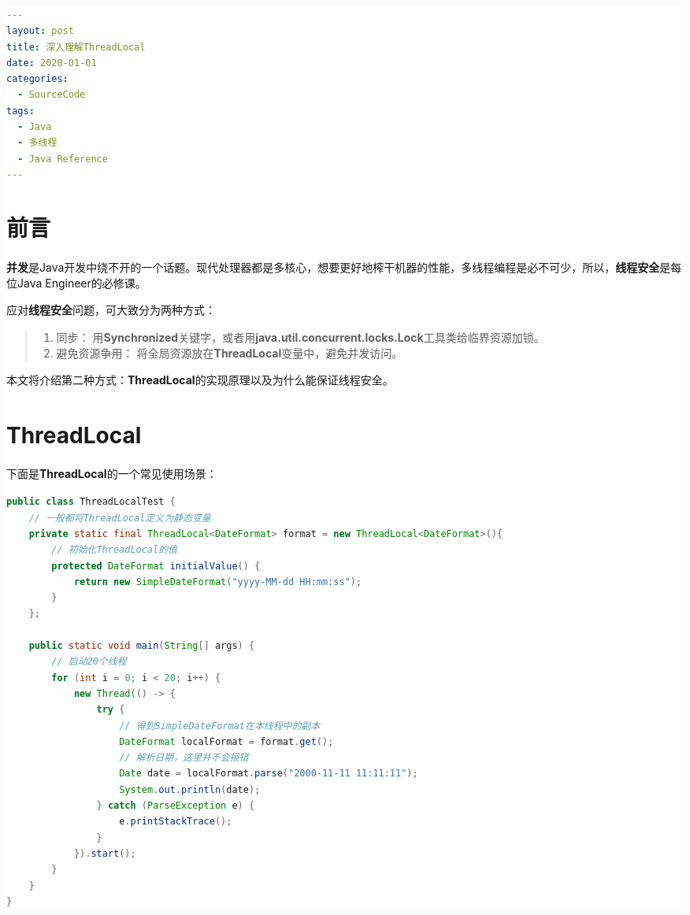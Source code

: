 ```yaml
---
layout: post
title: 深入理解ThreadLocal
date: 2020-01-01
categories:
  - SourceCode
tags:
  - Java
  - 多线程
  - Java Reference
---
```


# 前言

**并发**是Java开发中绕不开的一个话题。现代处理器都是多核心，想要更好地榨干机器的性能，多线程编程是必不可少，所以，**线程安全**是每位Java Engineer的必修课。

应对**线程安全**问题，可大致分为两种方式：
> 1. 同步： 用**Synchronized**关键字，或者用**java.util.concurrent.locks.Lock**工具类给临界资源加锁。
> 2. 避免资源争用： 将全局资源放在**ThreadLocal**变量中，避免并发访问。

本文将介绍第二种方式：**ThreadLocal**的实现原理以及为什么能保证线程安全。

# ThreadLocal

下面是**ThreadLocal**的一个常见使用场景：
~~~java
public class ThreadLocalTest {
    // 一般都将ThreadLocal定义为静态变量
    private static final ThreadLocal<DateFormat> format = new ThreadLocal<DateFormat>(){
        // 初始化ThreadLocal的值
        protected DateFormat initialValue() {
            return new SimpleDateFormat("yyyy-MM-dd HH:mm:ss");
        }
    };

    public static void main(String[] args) {
        // 启动20个线程
        for (int i = 0; i < 20; i++) {
            new Thread(() -> {
                try {
                    // 得到SimpleDateFormat在本线程中的副本
                    DateFormat localFormat = format.get();
                    // 解析日期，这里并不会报错
                    Date date = localFormat.parse("2000-11-11 11:11:11");
                    System.out.println(date);
                } catch (ParseException e) {
                    e.printStackTrace();
                }
            }).start();
        }
    }
}
~~~
